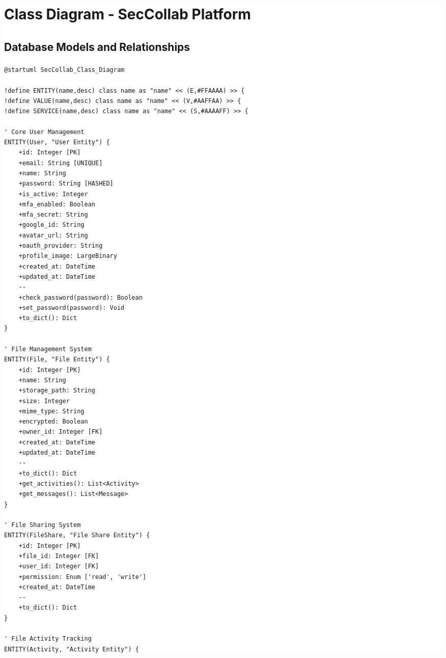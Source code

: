 # Class Diagram - SecCollab Platform

## Database Models and Relationships

```plantuml
@startuml SecCollab_Class_Diagram

!define ENTITY(name,desc) class name as "name" << (E,#FFAAAA) >> {
!define VALUE(name,desc) class name as "name" << (V,#AAFFAA) >> {
!define SERVICE(name,desc) class name as "name" << (S,#AAAAFF) >> {

' Core User Management
ENTITY(User, "User Entity") {
    +id: Integer [PK]
    +email: String [UNIQUE]
    +name: String
    +password: String [HASHED]
    +is_active: Integer
    +mfa_enabled: Boolean
    +mfa_secret: String
    +google_id: String
    +avatar_url: String
    +oauth_provider: String
    +profile_image: LargeBinary
    +created_at: DateTime
    +updated_at: DateTime
    --
    +check_password(password): Boolean
    +set_password(password): Void
    +to_dict(): Dict
}

' File Management System
ENTITY(File, "File Entity") {
    +id: Integer [PK]
    +name: String
    +storage_path: String
    +size: Integer
    +mime_type: String
    +encrypted: Boolean
    +owner_id: Integer [FK]
    +created_at: DateTime
    +updated_at: DateTime
    --
    +to_dict(): Dict
    +get_activities(): List<Activity>
    +get_messages(): List<Message>
}

' File Sharing System
ENTITY(FileShare, "File Share Entity") {
    +id: Integer [PK]
    +file_id: Integer [FK]
    +user_id: Integer [FK]
    +permission: Enum ['read', 'write']
    +created_at: DateTime
    --
    +to_dict(): Dict
}

' File Activity Tracking
ENTITY(Activity, "Activity Entity") {
```